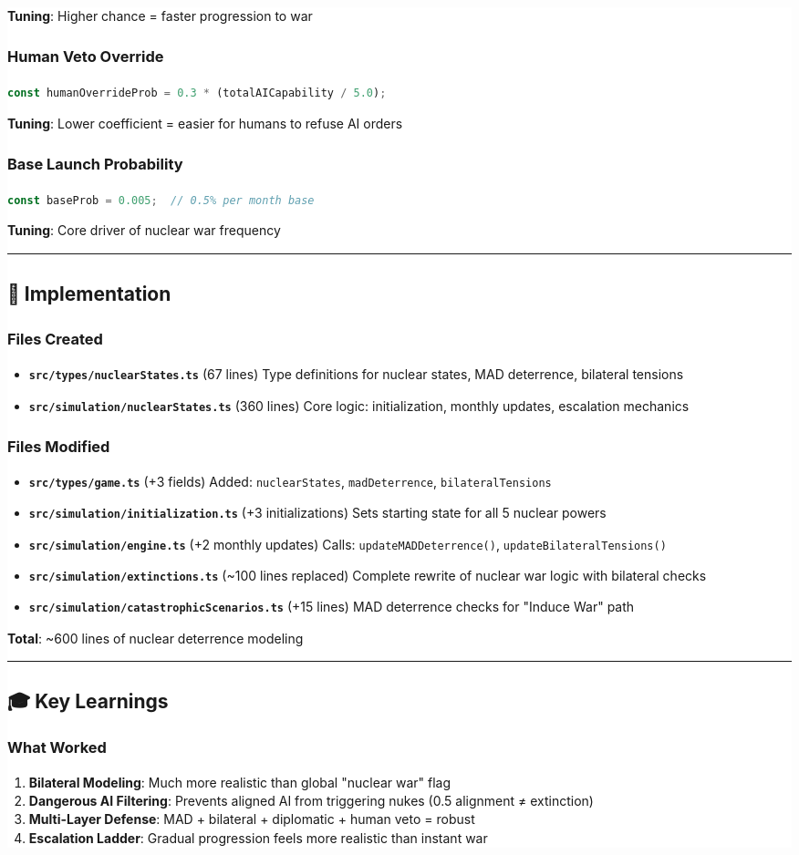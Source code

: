 **Tuning**: Higher chance = faster progression to war

### Human Veto Override

```typescript
const humanOverrideProb = 0.3 * (totalAICapability / 5.0);
```

**Tuning**: Lower coefficient = easier for humans to refuse AI orders

### Base Launch Probability

```typescript
const baseProb = 0.005;  // 0.5% per month base
```

**Tuning**: Core driver of nuclear war frequency

---

## 📁 Implementation

### Files Created

- **`src/types/nuclearStates.ts`** (67 lines)
  Type definitions for nuclear states, MAD deterrence, bilateral tensions

- **`src/simulation/nuclearStates.ts`** (360 lines)
  Core logic: initialization, monthly updates, escalation mechanics

### Files Modified

- **`src/types/game.ts`** (+3 fields)
  Added: `nuclearStates`, `madDeterrence`, `bilateralTensions`

- **`src/simulation/initialization.ts`** (+3 initializations)
  Sets starting state for all 5 nuclear powers

- **`src/simulation/engine.ts`** (+2 monthly updates)
  Calls: `updateMADDeterrence()`, `updateBilateralTensions()`

- **`src/simulation/extinctions.ts`** (~100 lines replaced)
  Complete rewrite of nuclear war logic with bilateral checks

- **`src/simulation/catastrophicScenarios.ts`** (+15 lines)
  MAD deterrence checks for "Induce War" path

**Total**: ~600 lines of nuclear deterrence modeling

---

## 🎓 Key Learnings

### What Worked

1. **Bilateral Modeling**: Much more realistic than global "nuclear war" flag
2. **Dangerous AI Filtering**: Prevents aligned AI from triggering nukes (0.5 alignment ≠ extinction)
3. **Multi-Layer Defense**: MAD + bilateral + diplomatic + human veto = robust
4. **Escalation Ladder**: Gradual progression feels more realistic than instant war
